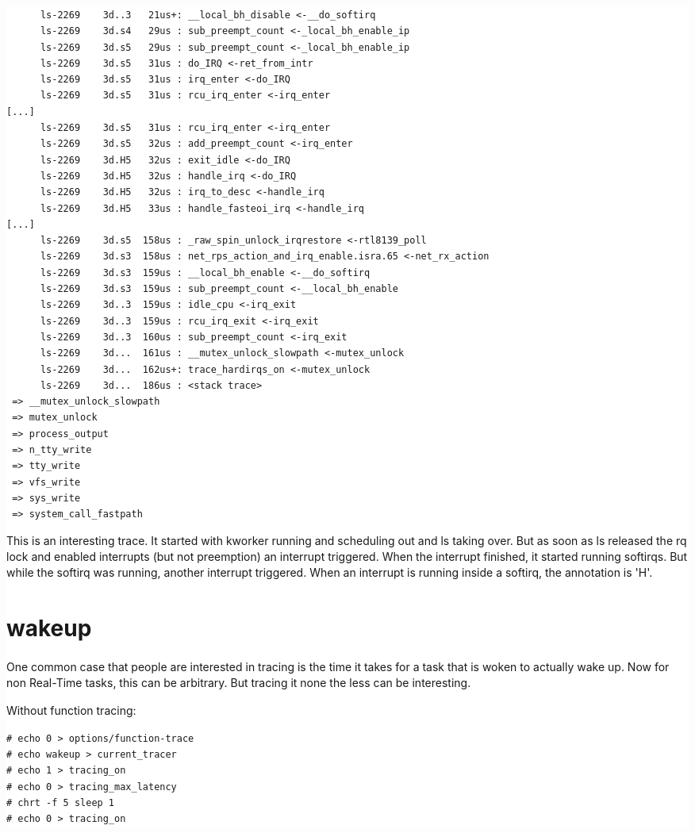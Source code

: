           ls-2269    3d..3   21us+: __local_bh_disable <-__do_softirq
          ls-2269    3d.s4   29us : sub_preempt_count <-_local_bh_enable_ip
          ls-2269    3d.s5   29us : sub_preempt_count <-_local_bh_enable_ip
          ls-2269    3d.s5   31us : do_IRQ <-ret_from_intr
          ls-2269    3d.s5   31us : irq_enter <-do_IRQ
          ls-2269    3d.s5   31us : rcu_irq_enter <-irq_enter
    [...]
          ls-2269    3d.s5   31us : rcu_irq_enter <-irq_enter
          ls-2269    3d.s5   32us : add_preempt_count <-irq_enter
          ls-2269    3d.H5   32us : exit_idle <-do_IRQ
          ls-2269    3d.H5   32us : handle_irq <-do_IRQ
          ls-2269    3d.H5   32us : irq_to_desc <-handle_irq
          ls-2269    3d.H5   33us : handle_fasteoi_irq <-handle_irq
    [...]
          ls-2269    3d.s5  158us : _raw_spin_unlock_irqrestore <-rtl8139_poll
          ls-2269    3d.s3  158us : net_rps_action_and_irq_enable.isra.65 <-net_rx_action
          ls-2269    3d.s3  159us : __local_bh_enable <-__do_softirq
          ls-2269    3d.s3  159us : sub_preempt_count <-__local_bh_enable
          ls-2269    3d..3  159us : idle_cpu <-irq_exit
          ls-2269    3d..3  159us : rcu_irq_exit <-irq_exit
          ls-2269    3d..3  160us : sub_preempt_count <-irq_exit
          ls-2269    3d...  161us : __mutex_unlock_slowpath <-mutex_unlock
          ls-2269    3d...  162us+: trace_hardirqs_on <-mutex_unlock
          ls-2269    3d...  186us : <stack trace>
     => __mutex_unlock_slowpath
     => mutex_unlock
     => process_output
     => n_tty_write
     => tty_write
     => vfs_write
     => sys_write
     => system_call_fastpath

This is an interesting trace. It started with kworker running and scheduling out and ls taking over. But as soon as ls released the rq lock and enabled interrupts (but not preemption) an interrupt triggered. When the interrupt finished, it started running softirqs. But while the softirq was running, another interrupt triggered. When an interrupt is running inside a softirq, the annotation is \'H\'.

# wakeup

One common case that people are interested in tracing is the time it takes for a task that is woken to actually wake up. Now for non Real-Time tasks, this can be arbitrary. But tracing it none the less can be interesting.

Without function tracing:

    # echo 0 > options/function-trace
    # echo wakeup > current_tracer
    # echo 1 > tracing_on
    # echo 0 > tracing_max_latency
    # chrt -f 5 sleep 1
    # echo 0 > tracing_on
